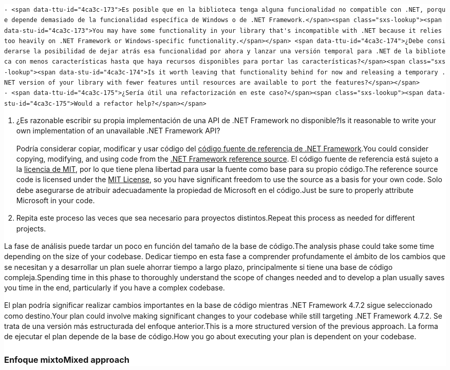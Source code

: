     - <span data-ttu-id="4ca3c-173">Es posible que en la biblioteca tenga alguna funcionalidad no compatible con .NET, porque depende demasiado de la funcionalidad específica de Windows o de .NET Framework.</span><span class="sxs-lookup"><span data-stu-id="4ca3c-173">You may have some functionality in your library that's incompatible with .NET because it relies too heavily on .NET Framework or Windows-specific functionality.</span></span> <span data-ttu-id="4ca3c-174">¿Debe considerarse la posibilidad de dejar atrás esa funcionalidad por ahora y lanzar una versión temporal para .NET de la biblioteca con menos características hasta que haya recursos disponibles para portar las características?</span><span class="sxs-lookup"><span data-stu-id="4ca3c-174">Is it worth leaving that functionality behind for now and releasing a temporary .NET version of your library with fewer features until resources are available to port the features?</span></span>
    - <span data-ttu-id="4ca3c-175">¿Sería útil una refactorización en este caso?</span><span class="sxs-lookup"><span data-stu-id="4ca3c-175">Would a refactor help?</span></span>

01. <span data-ttu-id="4ca3c-176">¿Es razonable escribir su propia implementación de una API de .NET Framework no disponible?</span><span class="sxs-lookup"><span data-stu-id="4ca3c-176">Is it reasonable to write your own implementation of an unavailable .NET Framework API?</span></span>

    <span data-ttu-id="4ca3c-177">Podría considerar copiar, modificar y usar código del [código fuente de referencia de .NET Framework](https://github.com/Microsoft/referencesource).</span><span class="sxs-lookup"><span data-stu-id="4ca3c-177">You could consider copying, modifying, and using code from the [.NET Framework reference source](https://github.com/Microsoft/referencesource).</span></span> <span data-ttu-id="4ca3c-178">El código fuente de referencia está sujeto a la [licencia de MIT](https://github.com/Microsoft/referencesource/blob/master/LICENSE.txt), por lo que tiene plena libertad para usar la fuente como base para su propio código.</span><span class="sxs-lookup"><span data-stu-id="4ca3c-178">The reference source code is licensed under the [MIT License](https://github.com/Microsoft/referencesource/blob/master/LICENSE.txt), so you have significant freedom to use the source as a basis for your own code.</span></span> <span data-ttu-id="4ca3c-179">Solo debe asegurarse de atribuir adecuadamente la propiedad de Microsoft en el código.</span><span class="sxs-lookup"><span data-stu-id="4ca3c-179">Just be sure to properly attribute Microsoft in your code.</span></span>

01. <span data-ttu-id="4ca3c-180">Repita este proceso las veces que sea necesario para proyectos distintos.</span><span class="sxs-lookup"><span data-stu-id="4ca3c-180">Repeat this process as needed for different projects.</span></span>

<span data-ttu-id="4ca3c-181">La fase de análisis puede tardar un poco en función del tamaño de la base de código.</span><span class="sxs-lookup"><span data-stu-id="4ca3c-181">The analysis phase could take some time depending on the size of your codebase.</span></span> <span data-ttu-id="4ca3c-182">Dedicar tiempo en esta fase a comprender profundamente el ámbito de los cambios que se necesitan y a desarrollar un plan suele ahorrar tiempo a largo plazo, principalmente si tiene una base de código compleja.</span><span class="sxs-lookup"><span data-stu-id="4ca3c-182">Spending time in this phase to thoroughly understand the scope of changes needed and to develop a plan usually saves you time in the end, particularly if you have a complex codebase.</span></span>

<span data-ttu-id="4ca3c-183">El plan podría significar realizar cambios importantes en la base de código mientras .NET Framework 4.7.2 sigue seleccionado como destino.</span><span class="sxs-lookup"><span data-stu-id="4ca3c-183">Your plan could involve making significant changes to your codebase while still targeting .NET Framework 4.7.2.</span></span> <span data-ttu-id="4ca3c-184">Se trata de una versión más estructurada del enfoque anterior.</span><span class="sxs-lookup"><span data-stu-id="4ca3c-184">This is a more structured version of the previous approach.</span></span> <span data-ttu-id="4ca3c-185">La forma de ejecutar el plan depende de la base de código.</span><span class="sxs-lookup"><span data-stu-id="4ca3c-185">How you go about executing your plan is dependent on your codebase.</span></span>

### <a name="mixed-approach"></a><span data-ttu-id="4ca3c-186">Enfoque mixto</span><span class="sxs-lookup"><span data-stu-id="4ca3c-186">Mixed approach</span></span>
